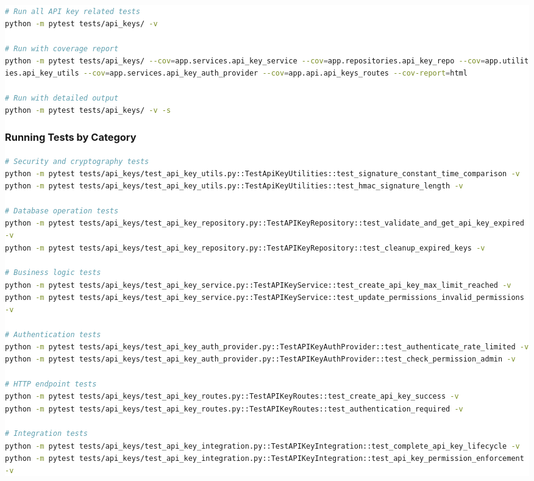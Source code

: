 ```bash
# Run all API key related tests
python -m pytest tests/api_keys/ -v

# Run with coverage report
python -m pytest tests/api_keys/ --cov=app.services.api_key_service --cov=app.repositories.api_key_repo --cov=app.utilities.api_key_utils --cov=app.services.api_key_auth_provider --cov=app.api.api_keys_routes --cov-report=html

# Run with detailed output
python -m pytest tests/api_keys/ -v -s
```

### Running Tests by Category

```bash
# Security and cryptography tests
python -m pytest tests/api_keys/test_api_key_utils.py::TestApiKeyUtilities::test_signature_constant_time_comparison -v
python -m pytest tests/api_keys/test_api_key_utils.py::TestApiKeyUtilities::test_hmac_signature_length -v

# Database operation tests
python -m pytest tests/api_keys/test_api_key_repository.py::TestAPIKeyRepository::test_validate_and_get_api_key_expired -v
python -m pytest tests/api_keys/test_api_key_repository.py::TestAPIKeyRepository::test_cleanup_expired_keys -v

# Business logic tests
python -m pytest tests/api_keys/test_api_key_service.py::TestAPIKeyService::test_create_api_key_max_limit_reached -v
python -m pytest tests/api_keys/test_api_key_service.py::TestAPIKeyService::test_update_permissions_invalid_permissions -v

# Authentication tests
python -m pytest tests/api_keys/test_api_key_auth_provider.py::TestAPIKeyAuthProvider::test_authenticate_rate_limited -v
python -m pytest tests/api_keys/test_api_key_auth_provider.py::TestAPIKeyAuthProvider::test_check_permission_admin -v

# HTTP endpoint tests
python -m pytest tests/api_keys/test_api_key_routes.py::TestAPIKeyRoutes::test_create_api_key_success -v
python -m pytest tests/api_keys/test_api_key_routes.py::TestAPIKeyRoutes::test_authentication_required -v

# Integration tests
python -m pytest tests/api_keys/test_api_key_integration.py::TestAPIKeyIntegration::test_complete_api_key_lifecycle -v
python -m pytest tests/api_keys/test_api_key_integration.py::TestAPIKeyIntegration::test_api_key_permission_enforcement -v
```

